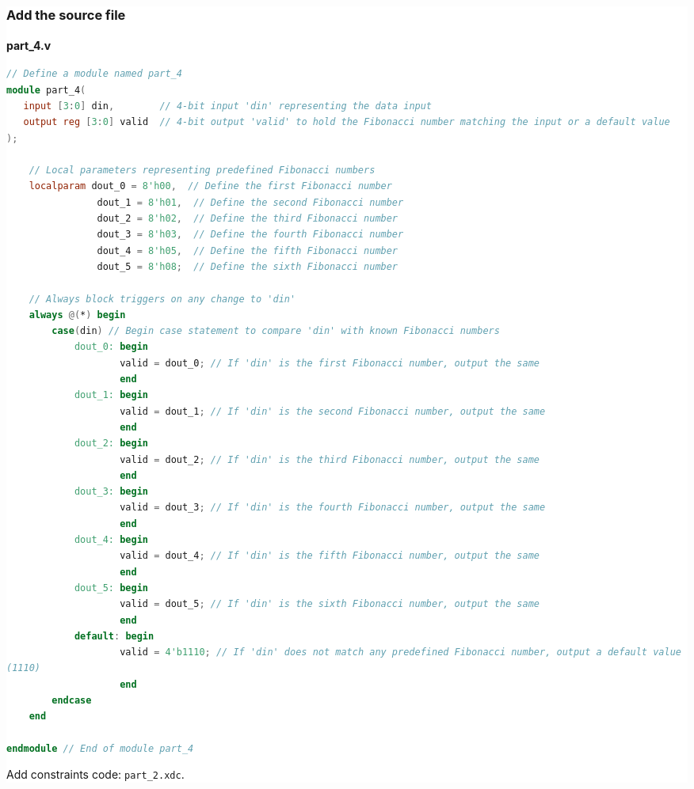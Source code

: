 ### Add the source file

**part_4.v**
```verilog
// Define a module named part_4
module part_4(
   input [3:0] din,        // 4-bit input 'din' representing the data input
   output reg [3:0] valid  // 4-bit output 'valid' to hold the Fibonacci number matching the input or a default value
);

    // Local parameters representing predefined Fibonacci numbers
    localparam dout_0 = 8'h00,  // Define the first Fibonacci number
                dout_1 = 8'h01,  // Define the second Fibonacci number
                dout_2 = 8'h02,  // Define the third Fibonacci number
                dout_3 = 8'h03,  // Define the fourth Fibonacci number
                dout_4 = 8'h05,  // Define the fifth Fibonacci number
                dout_5 = 8'h08;  // Define the sixth Fibonacci number
        
    // Always block triggers on any change to 'din'
    always @(*) begin
        case(din) // Begin case statement to compare 'din' with known Fibonacci numbers
            dout_0: begin
                    valid = dout_0; // If 'din' is the first Fibonacci number, output the same
                    end
            dout_1: begin
                    valid = dout_1; // If 'din' is the second Fibonacci number, output the same
                    end
            dout_2: begin
                    valid = dout_2; // If 'din' is the third Fibonacci number, output the same
                    end
            dout_3: begin
                    valid = dout_3; // If 'din' is the fourth Fibonacci number, output the same
                    end
            dout_4: begin
                    valid = dout_4; // If 'din' is the fifth Fibonacci number, output the same
                    end
            dout_5: begin
                    valid = dout_5; // If 'din' is the sixth Fibonacci number, output the same
                    end
            default: begin
                    valid = 4'b1110; // If 'din' does not match any predefined Fibonacci number, output a default value (1110)
                    end
        endcase
    end
    
endmodule // End of module part_4

```

 Add constraints code: `part_2.xdc`.
